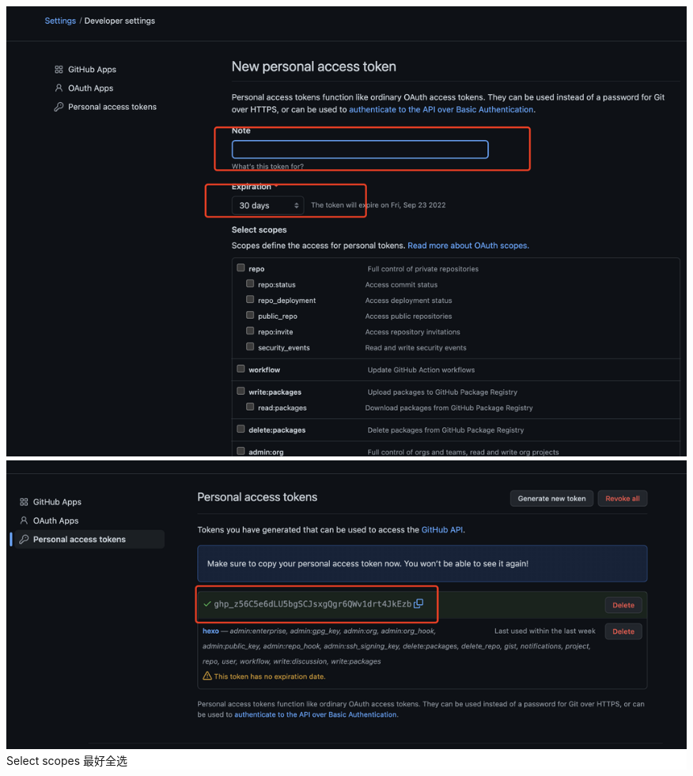![hexo搭建博客09.png](images/hexo搭建博客09.png)
![hexo搭建博客10.png](images/hexo搭建博客10.png)
Select scopes 最好全选 
